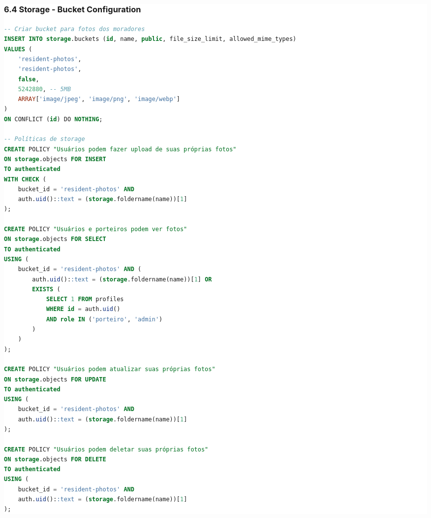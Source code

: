 ### 6.4 Storage - Bucket Configuration

```sql
-- Criar bucket para fotos dos moradores
INSERT INTO storage.buckets (id, name, public, file_size_limit, allowed_mime_types)
VALUES (
    'resident-photos',
    'resident-photos',
    false,
    5242880, -- 5MB
    ARRAY['image/jpeg', 'image/png', 'image/webp']
)
ON CONFLICT (id) DO NOTHING;

-- Políticas de storage
CREATE POLICY "Usuários podem fazer upload de suas próprias fotos"
ON storage.objects FOR INSERT
TO authenticated
WITH CHECK (
    bucket_id = 'resident-photos' AND
    auth.uid()::text = (storage.foldername(name))[1]
);

CREATE POLICY "Usuários e porteiros podem ver fotos"
ON storage.objects FOR SELECT
TO authenticated
USING (
    bucket_id = 'resident-photos' AND (
        auth.uid()::text = (storage.foldername(name))[1] OR
        EXISTS (
            SELECT 1 FROM profiles 
            WHERE id = auth.uid() 
            AND role IN ('porteiro', 'admin')
        )
    )
);

CREATE POLICY "Usuários podem atualizar suas próprias fotos"
ON storage.objects FOR UPDATE
TO authenticated
USING (
    bucket_id = 'resident-photos' AND
    auth.uid()::text = (storage.foldername(name))[1]
);

CREATE POLICY "Usuários podem deletar suas próprias fotos"
ON storage.objects FOR DELETE
TO authenticated
USING (
    bucket_id = 'resident-photos' AND
    auth.uid()::text = (storage.foldername(name))[1]
);
```
